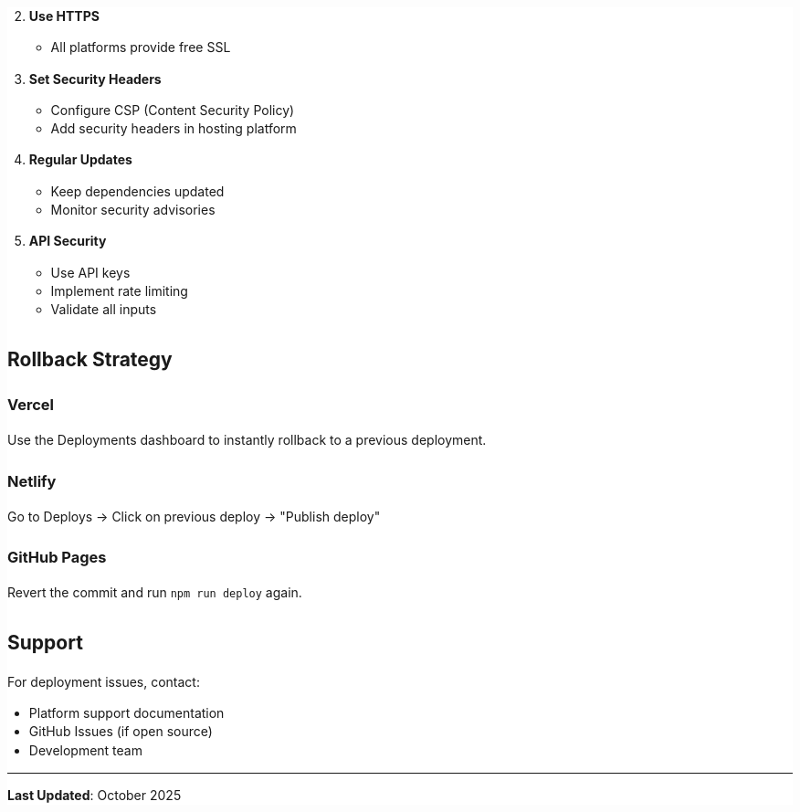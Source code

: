 2. **Use HTTPS**
   - All platforms provide free SSL

3. **Set Security Headers**
   - Configure CSP (Content Security Policy)
   - Add security headers in hosting platform

4. **Regular Updates**
   - Keep dependencies updated
   - Monitor security advisories

5. **API Security**
   - Use API keys
   - Implement rate limiting
   - Validate all inputs

## Rollback Strategy

### Vercel
Use the Deployments dashboard to instantly rollback to a previous deployment.

### Netlify
Go to Deploys → Click on previous deploy → "Publish deploy"

### GitHub Pages
Revert the commit and run `npm run deploy` again.

## Support

For deployment issues, contact:
- Platform support documentation
- GitHub Issues (if open source)
- Development team

---

**Last Updated**: October 2025

